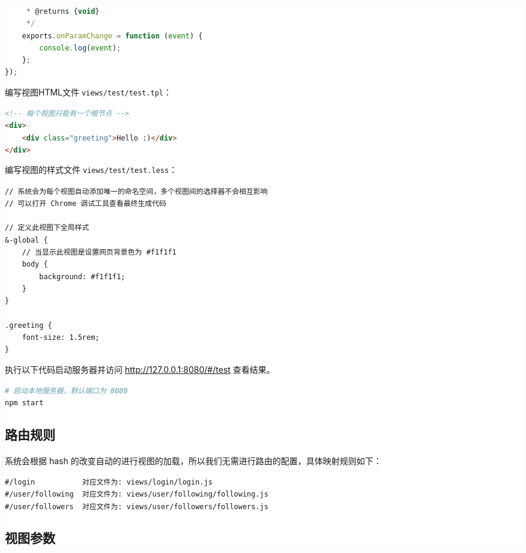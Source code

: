 ```javascript
     * @returns {void}
     */
    exports.onParamChange = function (event) {
        console.log(event);
    };
});
```

编写视图HTML文件 `views/test/test.tpl`：

```html
<!-- 每个视图只能有一个根节点 -->
<div>
    <div class="greeting">Hello :)</div>
</div>
```

编写视图的样式文件 `views/test/test.less`：

```less
// 系统会为每个视图自动添加唯一的命名空间，多个视图间的选择器不会相互影响
// 可以打开 Chrome 调试工具查看最终生成代码

// 定义此视图下全局样式
&-global {
    // 当显示此视图是设置网页背景色为 #f1f1f1
    body {
        background: #f1f1f1;
    }
}

.greeting {
    font-size: 1.5rem;
}
```

执行以下代码启动服务器并访问 http://127.0.0.1:8080/#/test 查看结果。

```bash
# 启动本地服务器，默认端口为 8080
npm start
```

## 路由规则

系统会根据 hash 的改变自动的进行视图的加载，所以我们无需进行路由的配置，具体映射规则如下：

```
#/login           对应文件为: views/login/login.js
#/user/following  对应文件为: views/user/following/following.js
#/user/followers  对应文件为: views/user/followers/followers.js
```

## 视图参数
